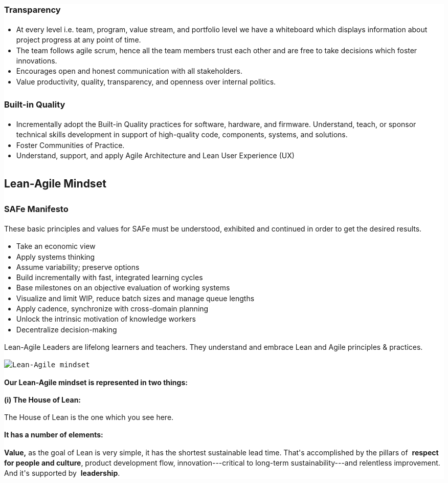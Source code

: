 ### Transparency 

-   At every level i.e. team, program, value stream, and portfolio level
    we have a whiteboard which displays information about project
    progress at any point of time.
-   The team follows agile scrum, hence all the team members trust each
    other and are free to take decisions which foster innovations.
-   Encourages open and honest communication with all stakeholders.
-   Value productivity, quality, transparency, and openness over
    internal politics.

### Built-in Quality  

-   Incrementally adopt the Built-in Quality practices for software,
    hardware, and firmware. Understand, teach, or sponsor technical
    skills development in support of high-quality code, components,
    systems, and solutions.
-   Foster Communities of Practice.
-   Understand, support, and apply Agile Architecture and Lean User
    Experience (UX)

Lean-Agile Mindset  
------------------

### SAFe Manifesto

These basic principles and values for SAFe must be understood, exhibited
and continued in order to get the desired results.

-   Take an economic view
-   Apply systems thinking
-   Assume variability; preserve options
-   Build incrementally with fast, integrated learning cycles
-   Base milestones on an objective evaluation of working systems
-   Visualize and limit WIP, reduce batch sizes and manage queue lengths
-   Apply cadence, synchronize with cross-domain planning
-   Unlock the intrinsic motivation of knowledge workers
-   Decentralize decision-making

Lean-Agile Leaders are lifelong learners and teachers. They understand
and embrace Lean and Agile principles & practices.

<kbd>![Lean-Agile mindset](https://www.softwaretestinghelp.com/wp-content/qa/uploads/2018/09/Lean-Agile-mindset.png)

**Our Lean-Agile mindset is represented in two things:**

**(i) The House of Lean:**

The House of Lean is the one which you see here.

**It has a number of elements:**

**Value,** as the goal of Lean is very simple, it has the shortest
sustainable lead time. That\'s accomplished by the pillars of  **respect
for people and culture**, product development flow,
innovation---critical to long-term sustainability---and relentless
improvement. And it\'s supported by  **leadership**.

